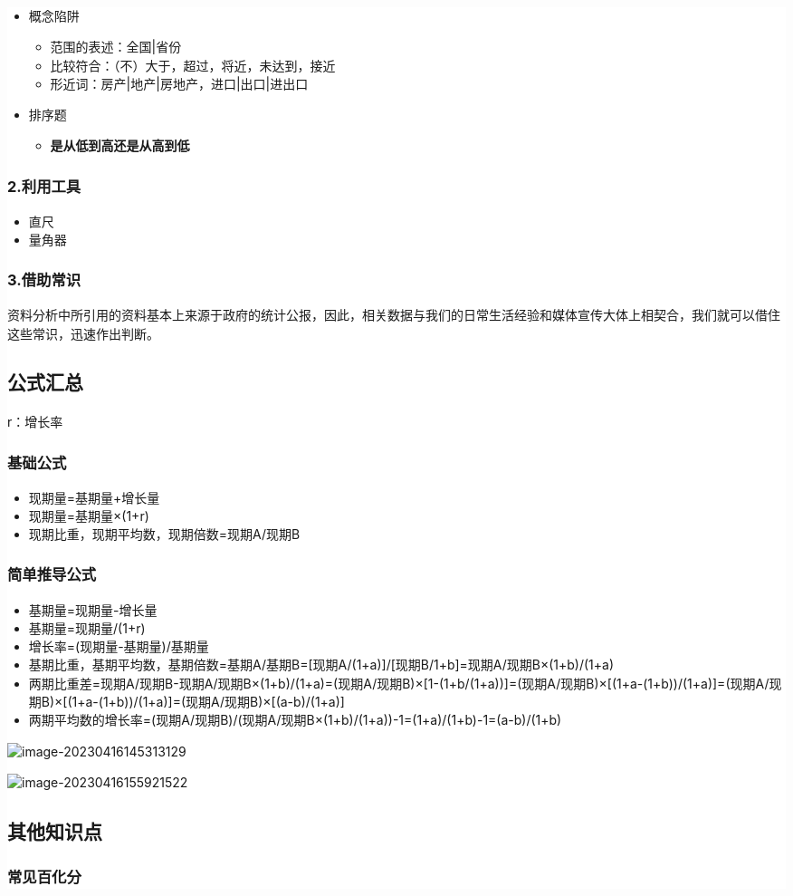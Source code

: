 
- 概念陷阱

  - 范围的表述：全国|省份
  - 比较符合：（不）大于，超过，将近，未达到，接近
  - 形近词：房产|地产|房地产，进口|出口|进出口
  
- 排序题

  - **是从低到高还是从高到低**


### 2.利用工具

- 直尺
- 量角器

### 3.借助常识

资料分析中所引用的资料基本上来源于政府的统计公报，因此，相关数据与我们的日常生活经验和媒体宣传大体上相契合，我们就可以借住这些常识，迅速作出判断。



## 公式汇总

r：增长率

### 基础公式

- 现期量=基期量+增长量
- 现期量=基期量×(1+r)
- 现期比重，现期平均数，现期倍数=现期A/现期B



### 简单推导公式

- 基期量=现期量-增长量
- 基期量=现期量/(1+r)
- 增长率=(现期量-基期量)/基期量
- 基期比重，基期平均数，基期倍数=基期A/基期B=[现期A/(1+a)]/[现期B/1+b]=现期A/现期B×(1+b)/(1+a)
- 两期比重差=现期A/现期B-现期A/现期B×(1+b)/(1+a)=(现期A/现期B)×[1-(1+b/(1+a))]=(现期A/现期B)×[(1+a-(1+b))/(1+a)]=(现期A/现期B)×[(1+a-(1+b))/(1+a)]=(现期A/现期B)×[(a-b)/(1+a)]
- 两期平均数的增长率=(现期A/现期B)/(现期A/现期B×(1+b)/(1+a))-1=(1+a)/(1+b)-1=(a-b)/(1+b)



![image-20230416145313129](https://pzy-images.oss-cn-hangzhou.aliyuncs.com/image-20230416145313129.png)



![image-20230416155921522](https://pzy-images.oss-cn-hangzhou.aliyuncs.com/image-20230416155921522.png)



## 其他知识点

### 常见百化分
